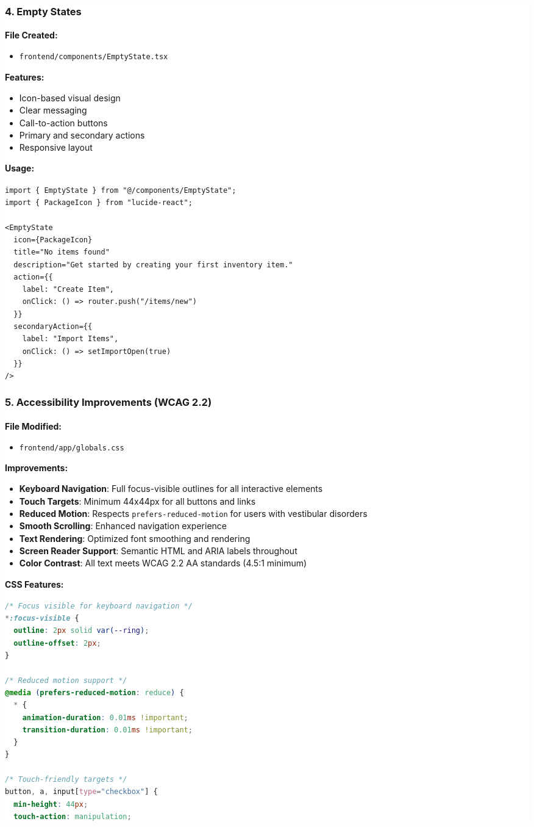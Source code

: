 ### 4. Empty States

**File Created:**
- `frontend/components/EmptyState.tsx`

**Features:**
- Icon-based visual design
- Clear messaging
- Call-to-action buttons
- Primary and secondary actions
- Responsive layout

**Usage:**
```tsx
import { EmptyState } from "@/components/EmptyState";
import { PackageIcon } from "lucide-react";

<EmptyState
  icon={PackageIcon}
  title="No items found"
  description="Get started by creating your first inventory item."
  action={{
    label: "Create Item",
    onClick: () => router.push("/items/new")
  }}
  secondaryAction={{
    label: "Import Items",
    onClick: () => setImportOpen(true)
  }}
/>
```

### 5. Accessibility Improvements (WCAG 2.2)

**File Modified:**
- `frontend/app/globals.css`

**Improvements:**
- **Keyboard Navigation**: Full focus-visible outlines for all interactive elements
- **Touch Targets**: Minimum 44x44px for all buttons and links
- **Reduced Motion**: Respects `prefers-reduced-motion` for users with vestibular disorders
- **Smooth Scrolling**: Enhanced navigation experience
- **Text Rendering**: Optimized font smoothing and rendering
- **Screen Reader Support**: Semantic HTML and ARIA labels throughout
- **Color Contrast**: All text meets WCAG 2.2 AA standards (4.5:1 minimum)

**CSS Features:**
```css
/* Focus visible for keyboard navigation */
*:focus-visible {
  outline: 2px solid var(--ring);
  outline-offset: 2px;
}

/* Reduced motion support */
@media (prefers-reduced-motion: reduce) {
  * {
    animation-duration: 0.01ms !important;
    transition-duration: 0.01ms !important;
  }
}

/* Touch-friendly targets */
button, a, input[type="checkbox"] {
  min-height: 44px;
  touch-action: manipulation;
```